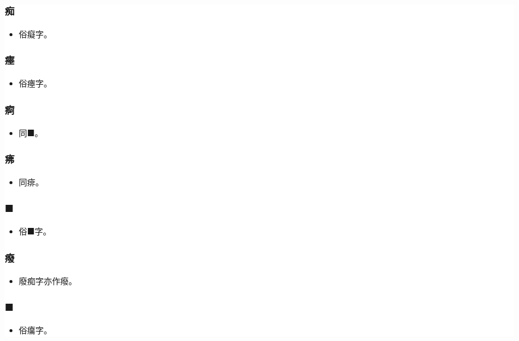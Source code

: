 ### 痴
- 俗癡字。

### 瘞
- 俗瘞字。

### 痾
- 同■。

### 疿
- 同痱。

### ■
- 俗■字。

### 癈
- 廢痴字亦作癈。

### ■
- 俗癟字。


